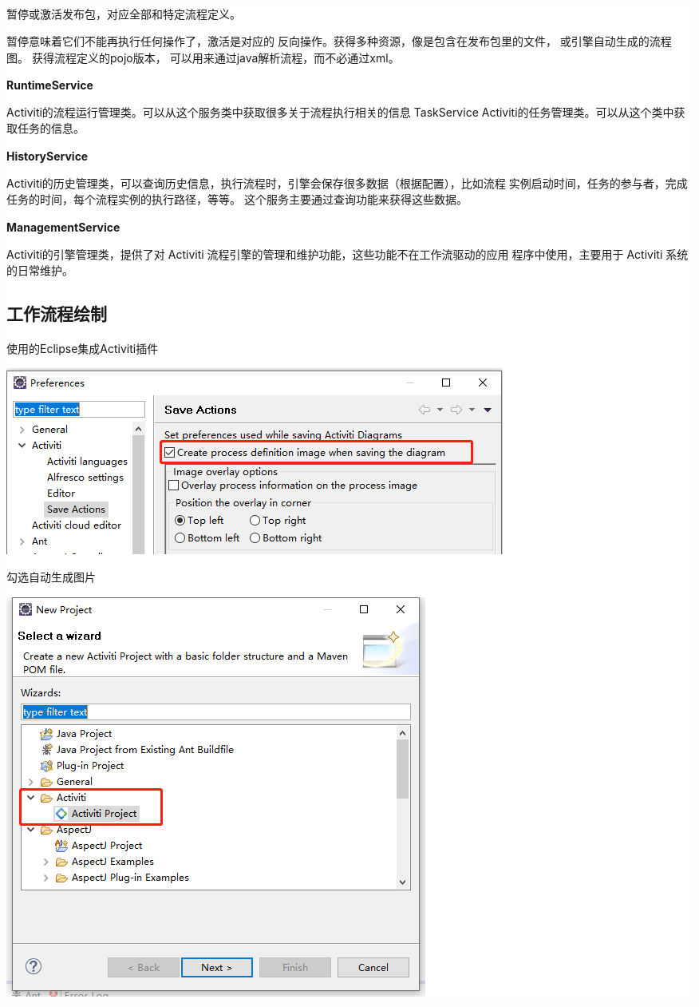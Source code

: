 暂停或激活发布包，对应全部和特定流程定义。

暂停意味着它们不能再执行任何操作了，激活是对应的 反向操作。获得多种资源，像是包含在发布包里的文件， 或引擎自动生成的流程图。 获得流程定义的pojo版本， 可以用来通过java解析流程，而不必通过xml。 

**RuntimeService** 

Activiti的流程运行管理类。可以从这个服务类中获取很多关于流程执行相关的信息 TaskService Activiti的任务管理类。可以从这个类中获取任务的信息。 

**HistoryService** 

Activiti的历史管理类，可以查询历史信息，执行流程时，引擎会保存很多数据（根据配置），比如流程 实例启动时间，任务的参与者，完成任务的时间，每个流程实例的执行路径，等等。 这个服务主要通过查询功能来获得这些数据。

**ManagementService** 

Activiti的引擎管理类，提供了对 Activiti 流程引擎的管理和维护功能，这些功能不在工作流驱动的应用 程序中使用，主要用于 Activiti 系统的日常维护。

## 工作流程绘制

使用的Eclipse集成Activiti插件

![image-20211110222020485](Activiti.assets/image-20211110222020485.png)

勾选自动生成图片

![image-20211110222148371](Activiti.assets/image-20211110222148371.png)
